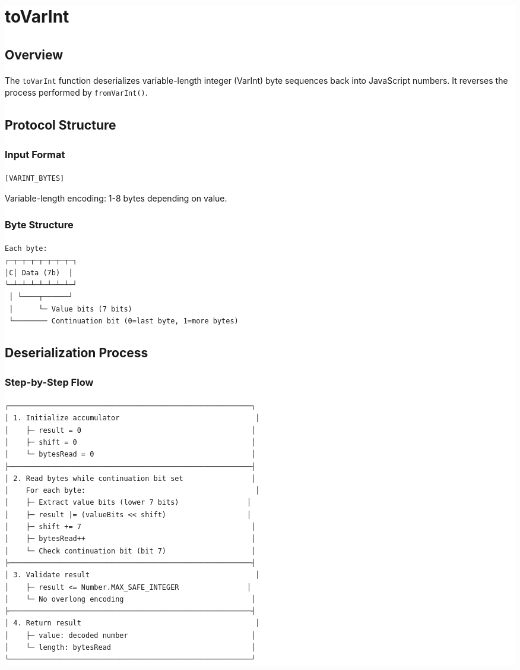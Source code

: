 # toVarInt

## Overview
The `toVarInt` function deserializes variable-length integer (VarInt) byte sequences back into JavaScript numbers. It reverses the process performed by `fromVarInt()`.

## Protocol Structure

### Input Format
```
[VARINT_BYTES]
```

Variable-length encoding: 1-8 bytes depending on value.

### Byte Structure
```
Each byte:
┌─┬─┬─┬─┬─┬─┬─┬─┐
│C│ Data (7b)  │
└─┴─┴─┴─┴─┴─┴─┴─┘
 │ └────┬──────┘
 │      └─ Value bits (7 bits)
 └──────── Continuation bit (0=last byte, 1=more bytes)
```

## Deserialization Process

### Step-by-Step Flow

```
┌─────────────────────────────────────────────────────────┐
│ 1. Initialize accumulator                                │
│    ├─ result = 0                                        │
│    ├─ shift = 0                                         │
│    └─ bytesRead = 0                                     │
├─────────────────────────────────────────────────────────┤
│ 2. Read bytes while continuation bit set                │
│    For each byte:                                        │
│    ├─ Extract value bits (lower 7 bits)                │
│    ├─ result |= (valueBits << shift)                   │
│    ├─ shift += 7                                        │
│    ├─ bytesRead++                                       │
│    └─ Check continuation bit (bit 7)                    │
├─────────────────────────────────────────────────────────┤
│ 3. Validate result                                       │
│    ├─ result <= Number.MAX_SAFE_INTEGER                │
│    └─ No overlong encoding                              │
├─────────────────────────────────────────────────────────┤
│ 4. Return result                                         │
│    ├─ value: decoded number                             │
│    └─ length: bytesRead                                 │
└─────────────────────────────────────────────────────────┘
```
